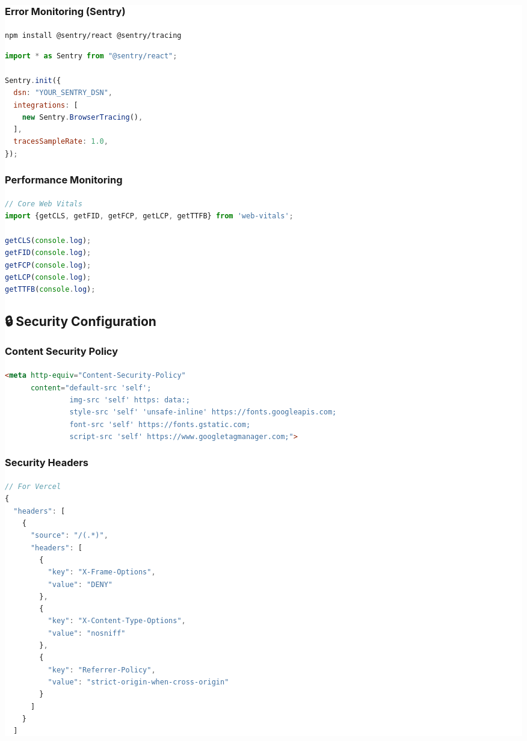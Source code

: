 ### Error Monitoring (Sentry)
```bash
npm install @sentry/react @sentry/tracing
```

```javascript
import * as Sentry from "@sentry/react";

Sentry.init({
  dsn: "YOUR_SENTRY_DSN",
  integrations: [
    new Sentry.BrowserTracing(),
  ],
  tracesSampleRate: 1.0,
});
```

### Performance Monitoring
```javascript
// Core Web Vitals
import {getCLS, getFID, getFCP, getLCP, getTTFB} from 'web-vitals';

getCLS(console.log);
getFID(console.log);
getFCP(console.log);
getLCP(console.log);
getTTFB(console.log);
```

## 🔒 Security Configuration

### Content Security Policy
```html
<meta http-equiv="Content-Security-Policy" 
      content="default-src 'self'; 
               img-src 'self' https: data:; 
               style-src 'self' 'unsafe-inline' https://fonts.googleapis.com;
               font-src 'self' https://fonts.gstatic.com;
               script-src 'self' https://www.googletagmanager.com;">
```

### Security Headers
```javascript
// For Vercel
{
  "headers": [
    {
      "source": "/(.*)",
      "headers": [
        {
          "key": "X-Frame-Options",
          "value": "DENY"
        },
        {
          "key": "X-Content-Type-Options",
          "value": "nosniff"
        },
        {
          "key": "Referrer-Policy",
          "value": "strict-origin-when-cross-origin"
        }
      ]
    }
  ]
```